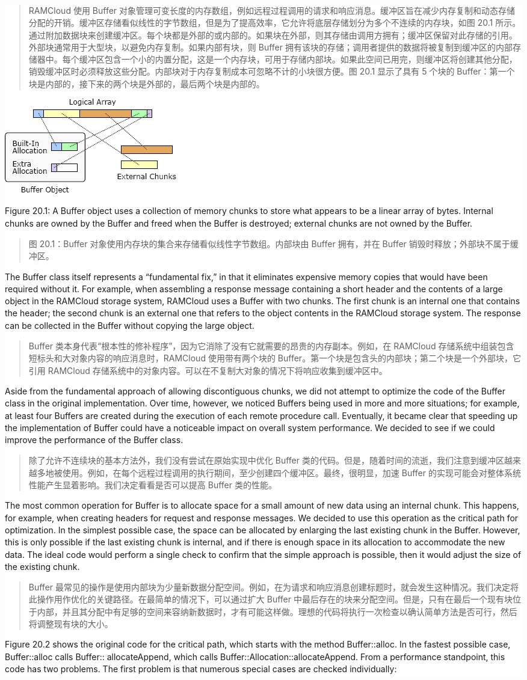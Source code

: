 > RAMCloud 使用 Buffer 对象管理可变长度的内存数组，例如远程过程调用的请求和响应消息。缓冲区旨在减少内存复制和动态存储分配的开销。缓冲区存储看似线性的字节数组，但是为了提高效率，它允许将底层存储划分为多个不连续的内存块，如图 20.1 所示。通过附加数据块来创建缓冲区。每个块都是外部的或内部的。如果块在外部，则其存储由调用方拥有；缓冲区保留对此存储的引用。外部块通常用于大型块，以避免内存复制。如果内部有块，则 Buffer 拥有该块的存储；调用者提供的数据将被复制到缓冲区的内部存储器中。每个缓冲区包含一个小的内置分配，这是一个内存块，可用于存储内部块。如果此空间已用完，则缓冲区将创建其他分配，销毁缓冲区时必须释放这些分配。内部块对于内存复制成本可忽略不计的小块很方便。图 20.1 显示了具有 5 个块的 Buffer：第一个块是内部的，接下来的两个块是外部的，最后两个块是内部的。

![](./figures/00022.jpeg)

Figure 20.1: A Buffer object uses a collection of memory chunks to store what appears to be a linear array of bytes. Internal chunks are owned by the Buffer and freed when the Buffer is destroyed; external chunks are not owned by the Buffer.

> 图 20.1：Buffer 对象使用内存块的集合来存储看似线性字节数组。内部块由 Buffer 拥有，并在 Buffer 销毁时释放；外部块不属于缓冲区。

The Buffer class itself represents a “fundamental fix,” in that it eliminates expensive memory copies that would have been required without it. For example, when assembling a response message containing a short header and the contents of a large object in the RAMCloud storage system, RAMCloud uses a Buffer with two chunks. The first chunk is an internal one that contains the header; the second chunk is an external one that refers to the object contents in the RAMCloud storage system. The response can be collected in the Buffer without copying the large object.

> Buffer 类本身代表“根本性的修补程序”，因为它消除了没有它就需要的昂贵的内存副本。例如，在 RAMCloud 存储系统中组装包含短标头和大对象内容的响应消息时，RAMCloud 使用带有两个块的 Buffer。第一个块是包含头的内部块；第二个块是一个外部块，它引用 RAMCloud 存储系统中的对象内容。可以在不复制大对象的情况下将响应收集到缓冲区中。

Aside from the fundamental approach of allowing discontiguous chunks, we did not attempt to optimize the code of the Buffer class in the original implementation. Over time, however, we noticed Buffers being used in more and more situations; for example, at least four Buffers are created during the execution of each remote procedure call. Eventually, it became clear that speeding up the implementation of Buffer could have a noticeable impact on overall system performance. We decided to see if we could improve the performance of the Buffer class.

> 除了允许不连续块的基本方法外，我们没有尝试在原始实现中优化 Buffer 类的代码。但是，随着时间的流逝，我们注意到缓冲区越来越多地被使用。例如，在每个远程过程调用的执行期间，至少创建四个缓冲区。最终，很明显，加速 Buffer 的实现可能会对整体系统性能产生显着影响。我们决定看看是否可以提高 Buffer 类的性能。

The most common operation for Buffer is to allocate space for a small amount of new data using an internal chunk. This happens, for example, when creating headers for request and response messages. We decided to use this operation as the critical path for optimization. In the simplest possible case, the space can be allocated by enlarging the last existing chunk in the Buffer. However, this is only possible if the last existing chunk is internal, and if there is enough space in its allocation to accommodate the new data. The ideal code would perform a single check to confirm that the simple approach is possible, then it would adjust the size of the existing chunk.

> Buffer 最常见的操作是使用内部块为少量新数据分配空间。例如，在为请求和响应消息创建标题时，就会发生这种情况。我们决定将此操作用作优化的关键路径。在最简单的情况下，可以通过扩大 Buffer 中最后存在的块来分配空间。但是，只有在最后一个现有块位于内部，并且其分配中有足够的空间来容纳新数据时，才有可能这样做。理想的代码将执行一次检查以确认简单方法是否可行，然后将调整现有块的大小。

Figure 20.2 shows the original code for the critical path, which starts with the method Buffer::alloc. In the fastest possible case, Buffer::alloc calls Buffer:: allocateAppend, which calls Buffer::Allocation::allocateAppend. From a performance standpoint, this code has two problems. The first problem is that numerous special cases are checked individually:
